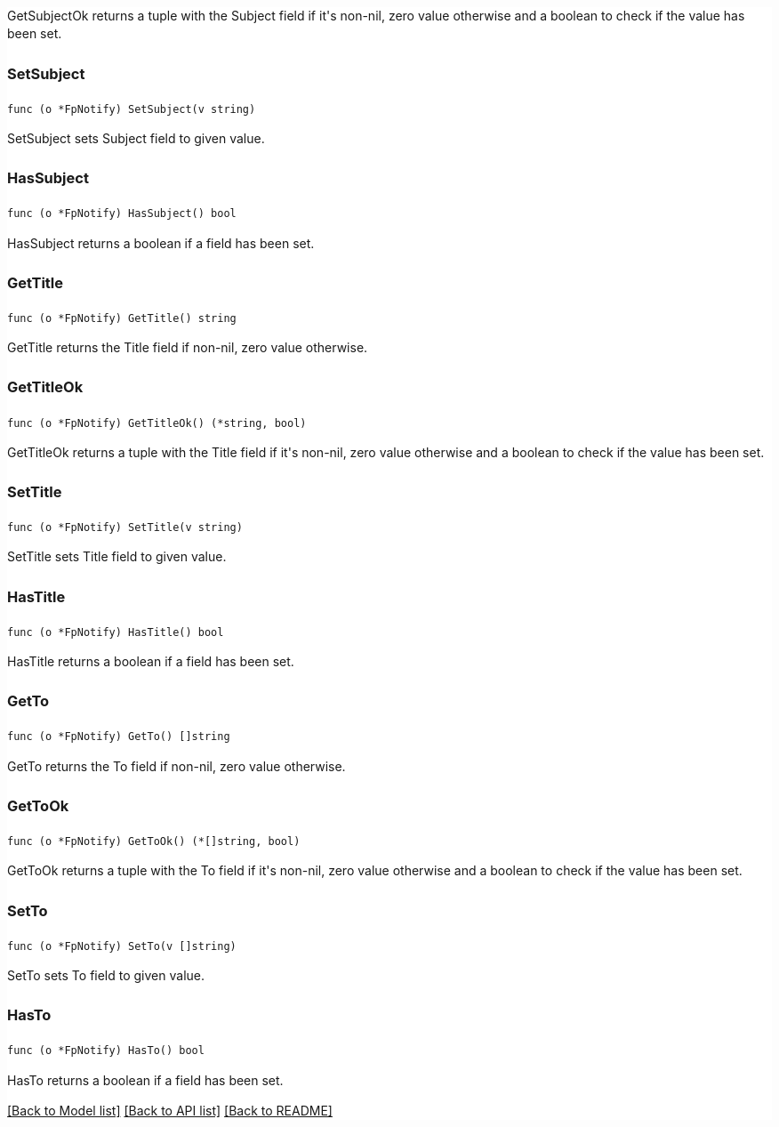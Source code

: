 GetSubjectOk returns a tuple with the Subject field if it's non-nil, zero value otherwise
and a boolean to check if the value has been set.

### SetSubject

`func (o *FpNotify) SetSubject(v string)`

SetSubject sets Subject field to given value.

### HasSubject

`func (o *FpNotify) HasSubject() bool`

HasSubject returns a boolean if a field has been set.

### GetTitle

`func (o *FpNotify) GetTitle() string`

GetTitle returns the Title field if non-nil, zero value otherwise.

### GetTitleOk

`func (o *FpNotify) GetTitleOk() (*string, bool)`

GetTitleOk returns a tuple with the Title field if it's non-nil, zero value otherwise
and a boolean to check if the value has been set.

### SetTitle

`func (o *FpNotify) SetTitle(v string)`

SetTitle sets Title field to given value.

### HasTitle

`func (o *FpNotify) HasTitle() bool`

HasTitle returns a boolean if a field has been set.

### GetTo

`func (o *FpNotify) GetTo() []string`

GetTo returns the To field if non-nil, zero value otherwise.

### GetToOk

`func (o *FpNotify) GetToOk() (*[]string, bool)`

GetToOk returns a tuple with the To field if it's non-nil, zero value otherwise
and a boolean to check if the value has been set.

### SetTo

`func (o *FpNotify) SetTo(v []string)`

SetTo sets To field to given value.

### HasTo

`func (o *FpNotify) HasTo() bool`

HasTo returns a boolean if a field has been set.


[[Back to Model list]](../README.md#documentation-for-models) [[Back to API list]](../README.md#documentation-for-api-endpoints) [[Back to README]](../README.md)


